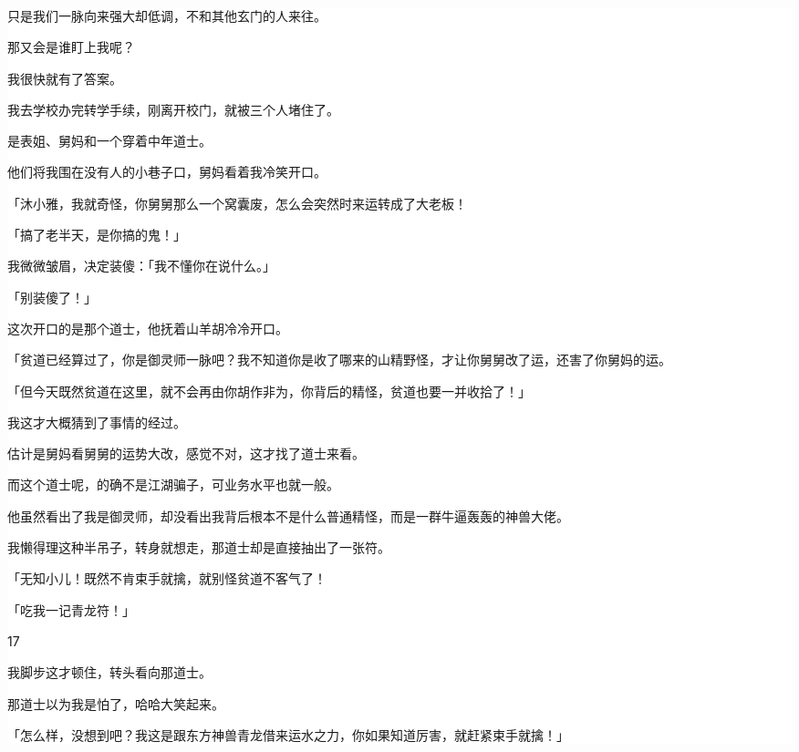 
只是我们一脉向来强大却低调，不和其他玄门的人来往。


那又会是谁盯上我呢？


我很快就有了答案。


我去学校办完转学手续，刚离开校门，就被三个人堵住了。


是表姐、舅妈和一个穿着中年道士。


他们将我围在没有人的小巷子口，舅妈看着我冷笑开口。


「沐小雅，我就奇怪，你舅舅那么一个窝囊废，怎么会突然时来运转成了大老板！


「搞了老半天，是你搞的鬼！」


我微微皱眉，决定装傻：「我不懂你在说什么。」


「别装傻了！」


这次开口的是那个道士，他抚着山羊胡冷冷开口。


「贫道已经算过了，你是御灵师一脉吧？我不知道你是收了哪来的山精野怪，才让你舅舅改了运，还害了你舅妈的运。


「但今天既然贫道在这里，就不会再由你胡作非为，你背后的精怪，贫道也要一并收拾了！」


我这才大概猜到了事情的经过。


估计是舅妈看舅舅的运势大改，感觉不对，这才找了道士来看。


而这个道士呢，的确不是江湖骗子，可业务水平也就一般。


他虽然看出了我是御灵师，却没看出我背后根本不是什么普通精怪，而是一群牛逼轰轰的神兽大佬。


我懒得理这种半吊子，转身就想走，那道士却是直接抽出了一张符。


「无知小儿！既然不肯束手就擒，就别怪贫道不客气了！


「吃我一记青龙符！」


17


我脚步这才顿住，转头看向那道士。


那道士以为我是怕了，哈哈大笑起来。


「怎么样，没想到吧？我这是跟东方神兽青龙借来运水之力，你如果知道厉害，就赶紧束手就擒！」

